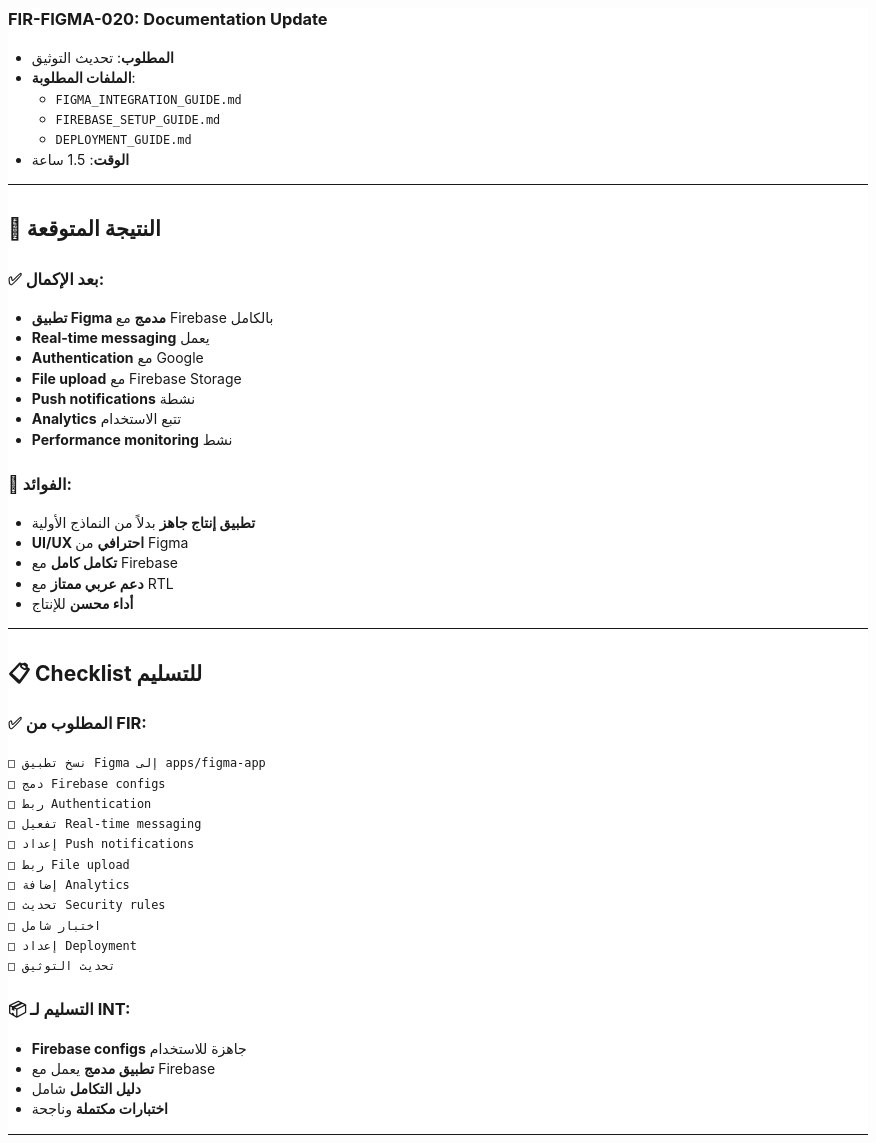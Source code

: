 ### **FIR-FIGMA-020**: Documentation Update
- **المطلوب**: تحديث التوثيق
- **الملفات المطلوبة**:
  - `FIGMA_INTEGRATION_GUIDE.md`
  - `FIREBASE_SETUP_GUIDE.md`
  - `DEPLOYMENT_GUIDE.md`
- **الوقت**: 1.5 ساعة

---

## 🎯 **النتيجة المتوقعة**

### **✅ بعد الإكمال:**
- **تطبيق Figma مدمج** مع Firebase بالكامل
- **Real-time messaging** يعمل
- **Authentication** مع Google
- **File upload** مع Firebase Storage
- **Push notifications** نشطة
- **Analytics** تتبع الاستخدام
- **Performance monitoring** نشط

### **🚀 الفوائد:**
- **تطبيق إنتاج جاهز** بدلاً من النماذج الأولية
- **UI/UX احترافي** من Figma
- **تكامل كامل** مع Firebase
- **دعم عربي ممتاز** مع RTL
- **أداء محسن** للإنتاج

---

## 📋 **Checklist للتسليم**

### **✅ المطلوب من FIR:**
```
□ نسخ تطبيق Figma إلى apps/figma-app
□ دمج Firebase configs
□ ربط Authentication
□ تفعيل Real-time messaging
□ إعداد Push notifications
□ ربط File upload
□ إضافة Analytics
□ تحديث Security rules
□ اختبار شامل
□ إعداد Deployment
□ تحديث التوثيق
```

### **📦 التسليم لـ INT:**
- **Firebase configs** جاهزة للاستخدام
- **تطبيق مدمج** يعمل مع Firebase
- **دليل التكامل** شامل
- **اختبارات مكتملة** وناجحة

---